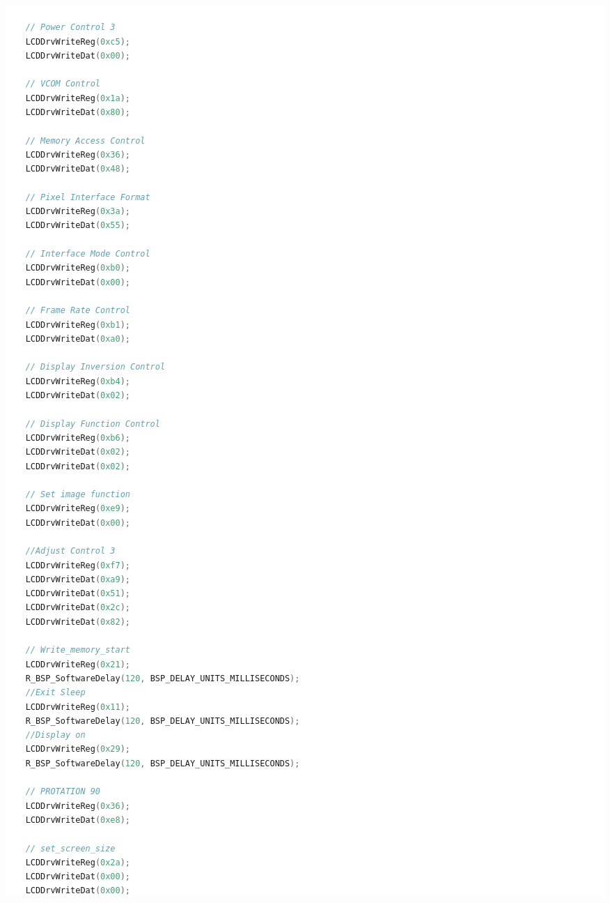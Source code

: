 ```c

    // Power Control 3
    LCDDrvWriteReg(0xc5);
    LCDDrvWriteDat(0x00);

    // VCOM Control
    LCDDrvWriteReg(0x1a);
    LCDDrvWriteDat(0x80);

    // Memory Access Control
    LCDDrvWriteReg(0x36);
    LCDDrvWriteDat(0x48);

    // Pixel Interface Format
    LCDDrvWriteReg(0x3a);
    LCDDrvWriteDat(0x55);

    // Interface Mode Control
    LCDDrvWriteReg(0xb0);
    LCDDrvWriteDat(0x00);

    // Frame Rate Control
    LCDDrvWriteReg(0xb1);
    LCDDrvWriteDat(0xa0);

    // Display Inversion Control
    LCDDrvWriteReg(0xb4);
    LCDDrvWriteDat(0x02);

    // Display Function Control
    LCDDrvWriteReg(0xb6);
    LCDDrvWriteDat(0x02);
    LCDDrvWriteDat(0x02);

    // Set image function
    LCDDrvWriteReg(0xe9);
    LCDDrvWriteDat(0x00);

    //Adjust Control 3
    LCDDrvWriteReg(0xf7);
    LCDDrvWriteDat(0xa9);
    LCDDrvWriteDat(0x51);
    LCDDrvWriteDat(0x2c);
    LCDDrvWriteDat(0x82);

    // Write_memory_start
    LCDDrvWriteReg(0x21);
    R_BSP_SoftwareDelay(120, BSP_DELAY_UNITS_MILLISECONDS);
    //Exit Sleep
    LCDDrvWriteReg(0x11);
    R_BSP_SoftwareDelay(120, BSP_DELAY_UNITS_MILLISECONDS);
    //Display on
    LCDDrvWriteReg(0x29);
    R_BSP_SoftwareDelay(120, BSP_DELAY_UNITS_MILLISECONDS);

    // PROTATION 90
    LCDDrvWriteReg(0x36);
    LCDDrvWriteDat(0xe8);

    // set_screen_size
    LCDDrvWriteReg(0x2a);
    LCDDrvWriteDat(0x00);
    LCDDrvWriteDat(0x00);
```